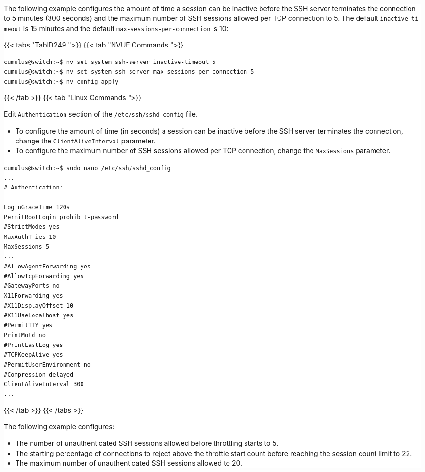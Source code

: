 The following example configures the amount of time a session can be inactive before the SSH server terminates the connection to 5 minutes (300 seconds) and the maximum number of SSH sessions allowed per TCP connection to 5. The default `inactive-timeout` is 15 minutes and the default `max-sessions-per-connection` is 10:

{{< tabs "TabID249 ">}}
{{< tab "NVUE Commands ">}}

```
cumulus@switch:~$ nv set system ssh-server inactive-timeout 5
cumulus@switch:~$ nv set system ssh-server max-sessions-per-connection 5
cumulus@switch:~$ nv config apply
```

{{< /tab >}}
{{< tab "Linux Commands ">}}

Edit `Authentication` section of the `/etc/ssh/sshd_config` file.
- To configure the amount of time (in seconds) a session can be inactive before the SSH server terminates the connection, change the `ClientAliveInterval` parameter. 
- To configure the maximum number of SSH sessions allowed per TCP connection, change the `MaxSessions` parameter.

```
cumulus@switch:~$ sudo nano /etc/ssh/sshd_config
...
# Authentication:

LoginGraceTime 120s
PermitRootLogin prohibit-password
#StrictModes yes
MaxAuthTries 10
MaxSessions 5
...
#AllowAgentForwarding yes
#AllowTcpForwarding yes
#GatewayPorts no
X11Forwarding yes
#X11DisplayOffset 10
#X11UseLocalhost yes
#PermitTTY yes
PrintMotd no
#PrintLastLog yes
#TCPKeepAlive yes
#PermitUserEnvironment no
#Compression delayed
ClientAliveInterval 300
...
```

{{< /tab >}}
{{< /tabs >}}

The following example configures:
- The number of unauthenticated SSH sessions allowed before throttling starts to 5.
- The starting percentage of connections to reject above the throttle start count before reaching the session count limit to 22.
- The maximum number of unauthenticated SSH sessions allowed to 20.

